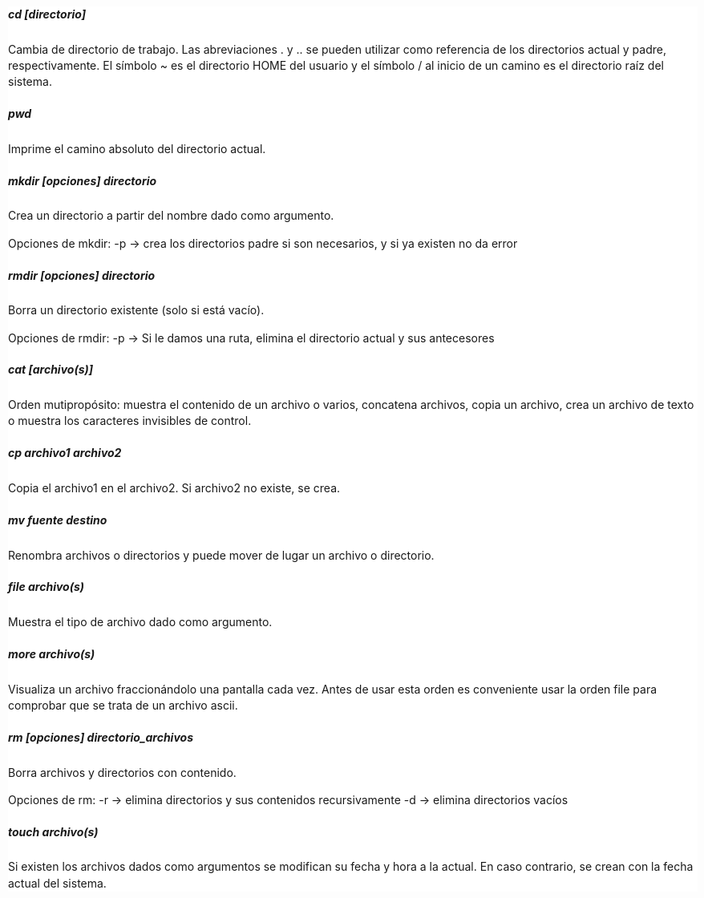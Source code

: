 ##### cd [directorio]

Cambia de directorio de trabajo. Las abreviaciones . y .. se pueden utilizar como referencia de los directorios actual y padre, respectivamente. El símbolo ~ es el directorio HOME del usuario y el símbolo / al inicio de un camino es el directorio raíz del sistema.

##### pwd

Imprime el camino absoluto del directorio actual.

##### mkdir [opciones] directorio

Crea un directorio a partir del nombre dado como argumento.

Opciones de mkdir:
	-p → crea los directorios padre si son necesarios, y si ya existen no da error

##### rmdir [opciones] directorio

Borra un directorio existente (solo si está vacío).

Opciones de rmdir:
	-p → Si le damos una ruta, elimina el directorio actual y sus antecesores

##### cat [archivo(s)]

Orden mutipropósito: muestra el contenido de un archivo o varios, concatena archivos, copia un archivo, crea un archivo de texto o muestra los caracteres invisibles de control.

##### cp archivo1 archivo2

Copia el archivo1 en el archivo2. Si archivo2 no existe, se crea.

##### mv fuente destino

Renombra archivos o directorios y puede mover de lugar un archivo o directorio.

##### file archivo(s)

Muestra el tipo de archivo dado como argumento.

##### more archivo(s)

Visualiza un archivo fraccionándolo una pantalla cada vez. Antes de usar esta orden es conveniente usar la orden file para comprobar que se trata de un archivo ascii.

##### rm [opciones] directorio_archivos

Borra archivos y directorios con contenido.

Opciones de rm:
	-r → elimina directorios y sus contenidos recursivamente
	-d → elimina directorios vacíos

##### touch archivo(s)

Si existen los archivos dados como argumentos se modifican su fecha y hora a la actual. En caso contrario, se crean con la fecha actual del sistema.
